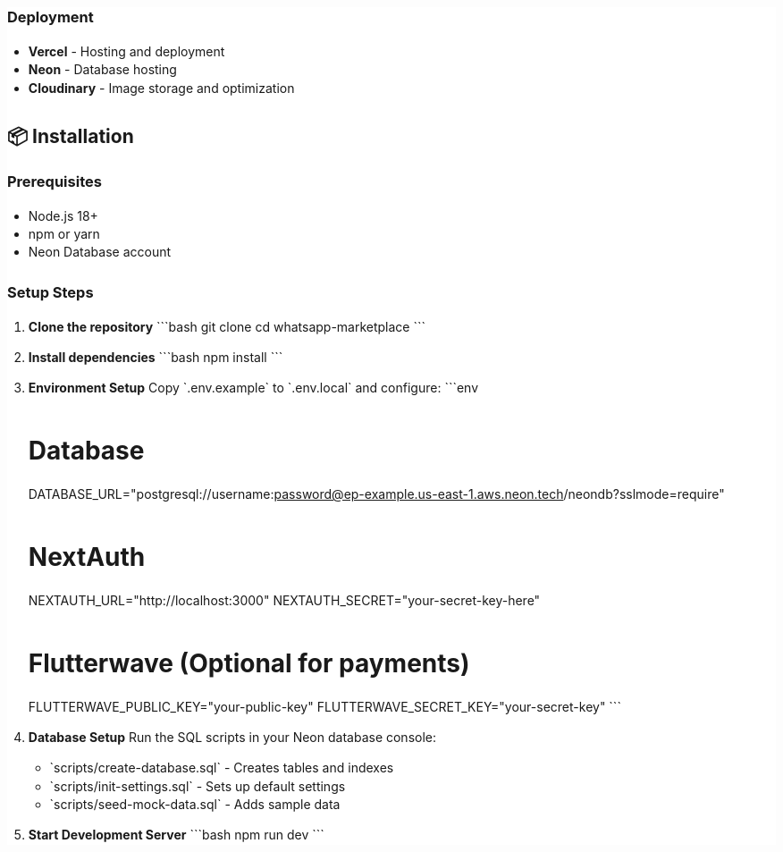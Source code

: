 ### Deployment
- **Vercel** - Hosting and deployment
- **Neon** - Database hosting
- **Cloudinary** - Image storage and optimization

## 📦 Installation

### Prerequisites
- Node.js 18+ 
- npm or yarn
- Neon Database account

### Setup Steps

1. **Clone the repository**
   \`\`\`bash
   git clone <repository-url>
   cd whatsapp-marketplace
   \`\`\`

2. **Install dependencies**
   \`\`\`bash
   npm install
   \`\`\`

3. **Environment Setup**
   Copy \`.env.example\` to \`.env.local\` and configure:
   \`\`\`env
   # Database
   DATABASE_URL="postgresql://username:password@ep-example.us-east-1.aws.neon.tech/neondb?sslmode=require"
   
   # NextAuth
   NEXTAUTH_URL="http://localhost:3000"
   NEXTAUTH_SECRET="your-secret-key-here"
   
   # Flutterwave (Optional for payments)
   FLUTTERWAVE_PUBLIC_KEY="your-public-key"
   FLUTTERWAVE_SECRET_KEY="your-secret-key"
   \`\`\`

4. **Database Setup**
   Run the SQL scripts in your Neon database console:
   - \`scripts/create-database.sql\` - Creates tables and indexes
   - \`scripts/init-settings.sql\` - Sets up default settings
   - \`scripts/seed-mock-data.sql\` - Adds sample data

5. **Start Development Server**
   \`\`\`bash
   npm run dev
   \`\`\`
